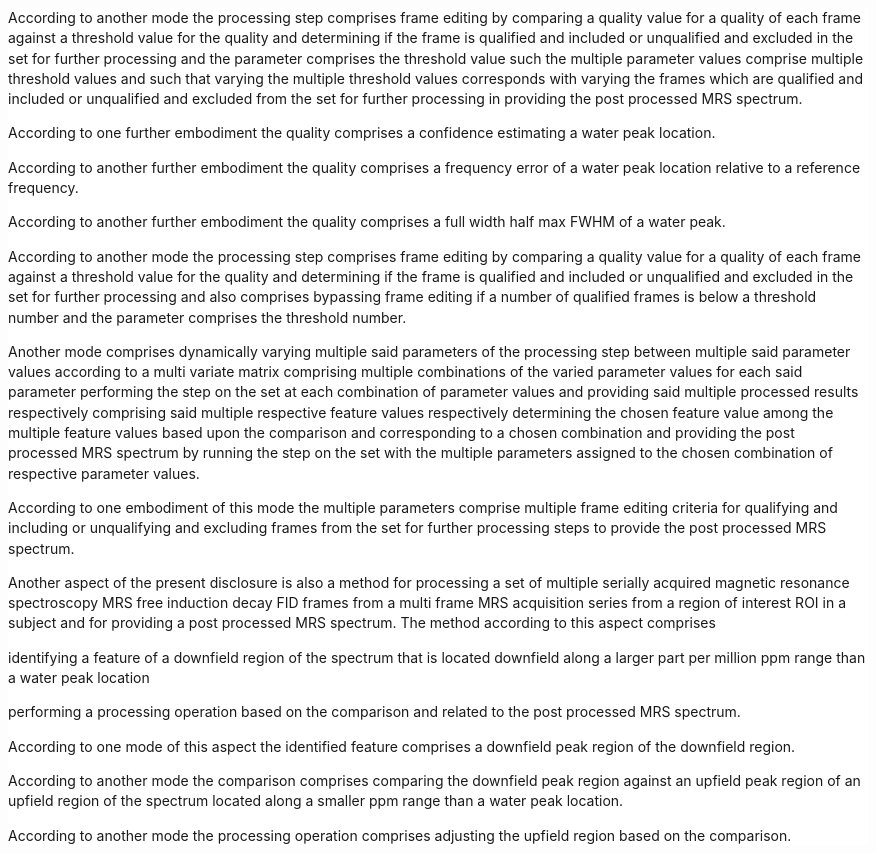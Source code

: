 According to another mode the processing step comprises frame editing by comparing a quality value for a quality of each frame against a threshold value for the quality and determining if the frame is qualified and included or unqualified and excluded in the set for further processing and the parameter comprises the threshold value such the multiple parameter values comprise multiple threshold values and such that varying the multiple threshold values corresponds with varying the frames which are qualified and included or unqualified and excluded from the set for further processing in providing the post processed MRS spectrum.

According to one further embodiment the quality comprises a confidence estimating a water peak location.

According to another further embodiment the quality comprises a frequency error of a water peak location relative to a reference frequency.

According to another further embodiment the quality comprises a full width half max FWHM of a water peak.

According to another mode the processing step comprises frame editing by comparing a quality value for a quality of each frame against a threshold value for the quality and determining if the frame is qualified and included or unqualified and excluded in the set for further processing and also comprises bypassing frame editing if a number of qualified frames is below a threshold number and the parameter comprises the threshold number.

Another mode comprises dynamically varying multiple said parameters of the processing step between multiple said parameter values according to a multi variate matrix comprising multiple combinations of the varied parameter values for each said parameter performing the step on the set at each combination of parameter values and providing said multiple processed results respectively comprising said multiple respective feature values respectively determining the chosen feature value among the multiple feature values based upon the comparison and corresponding to a chosen combination and providing the post processed MRS spectrum by running the step on the set with the multiple parameters assigned to the chosen combination of respective parameter values.

According to one embodiment of this mode the multiple parameters comprise multiple frame editing criteria for qualifying and including or unqualifying and excluding frames from the set for further processing steps to provide the post processed MRS spectrum.

Another aspect of the present disclosure is also a method for processing a set of multiple serially acquired magnetic resonance spectroscopy MRS free induction decay FID frames from a multi frame MRS acquisition series from a region of interest ROI in a subject and for providing a post processed MRS spectrum. The method according to this aspect comprises 

identifying a feature of a downfield region of the spectrum that is located downfield along a larger part per million ppm range than a water peak location 

performing a processing operation based on the comparison and related to the post processed MRS spectrum.

According to one mode of this aspect the identified feature comprises a downfield peak region of the downfield region.

According to another mode the comparison comprises comparing the downfield peak region against an upfield peak region of an upfield region of the spectrum located along a smaller ppm range than a water peak location.

According to another mode the processing operation comprises adjusting the upfield region based on the comparison.
